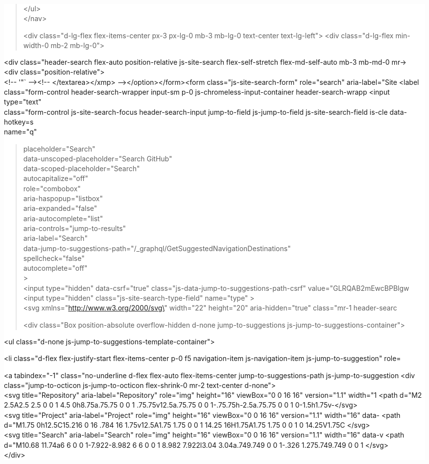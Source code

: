 > \</ul\>\
> \</nav\>
>
> \<div class=\"d-lg-flex flex-items-center px-3 px-lg-0 mb-3 mb-lg-0
> text-center text-lg-left\"\> \<div class=\"d-lg-flex min-width-0 mb-2
> mb-lg-0\"\>

\<div class=\"header-search flex-auto position-relative js-site-search
flex-self-stretch flex-md-self-auto mb-3 mb-md-0 mr-\>\
\<div class=\"position-relative\"\>\
\<!\-- \'\"\` \--\>\<!\-- \</textarea\>\</xmp\>
\--\>\</option\>\</form\>\<form class=\"js-site-search-form\"
role=\"search\" aria-label=\"Site \<label class=\"form-control
header-search-wrapper input-sm p-0 js-chromeless-input-container
header-search-wrapp \<input type=\"text\"\
class=\"form-control js-site-search-focus header-search-input
jump-to-field js-jump-to-field js-site-search-field is-cle
data-hotkey=s\
name=\"q\"

> placeholder=\"Search\"\
> data-unscoped-placeholder=\"Search GitHub\"\
> data-scoped-placeholder=\"Search\"\
> autocapitalize=\"off\"\
> role=\"combobox\"\
> aria-haspopup=\"listbox\"\
> aria-expanded=\"false\"\
> aria-autocomplete=\"list\"\
> aria-controls=\"jump-to-results\"\
> aria-label=\"Search\"\
> data-jump-to-suggestions-path=\"/\_graphql/GetSuggestedNavigationDestinations\"\
> spellcheck=\"false\"\
> autocomplete=\"off\"\
> \>\
> \<input type=\"hidden\" data-csrf=\"true\"
> class=\"js-data-jump-to-suggestions-path-csrf\"
> value=\"GLRQAB2mEwcBPBlgw \<input type=\"hidden\"
> class=\"js-site-search-type-field\" name=\"type\" \>\
> \<svg xmlns=\"http://www.w3.org/2000/svg\" width=\"22\" height=\"20\"
> aria-hidden=\"true\" class=\"mr-1 header-searc
>
> \<div class=\"Box position-absolute overflow-hidden d-none
> jump-to-suggestions js-jump-to-suggestions-container\"\>

\<ul class=\"d-none js-jump-to-suggestions-template-container\"\>

\<li class=\"d-flex flex-justify-start flex-items-center p-0 f5
navigation-item js-navigation-item js-jump-to-suggestion\" role=

\<a tabindex=\"-1\" class=\"no-underline d-flex flex-auto
flex-items-center jump-to-suggestions-path js-jump-to-suggestion \<div
class=\"jump-to-octicon js-jump-to-octicon flex-shrink-0 mr-2
text-center d-none\"\>\
\<svg title=\"Repository\" aria-label=\"Repository\" role=\"img\"
height=\"16\" viewBox=\"0 0 16 16\" version=\"1.1\" width=\"1 \<path
d=\"M2 2.5A2.5 2.5 0 0 1 4.5 0h8.75a.75.75 0 0 1 .75.75v12.5a.75.75 0 0
1-.75.75h-2.5a.75.75 0 0 1 0-1.5h1.75v-\</svg\>\
\<svg title=\"Project\" aria-label=\"Project\" role=\"img\"
height=\"16\" viewBox=\"0 0 16 16\" version=\"1.1\" width=\"16\" data-
\<path d=\"M1.75 0h12.5C15.216 0 16 .784 16 1.75v12.5A1.75 1.75 0 0 1
14.25 16H1.75A1.75 1.75 0 0 1 0 14.25V1.75C \</svg\>\
\<svg title=\"Search\" aria-label=\"Search\" role=\"img\" height=\"16\"
viewBox=\"0 0 16 16\" version=\"1.1\" width=\"16\" data-v \<path
d=\"M10.68 11.74a6 6 0 0 1-7.922-8.982 6 6 0 0 1 8.982 7.922l3.04
3.04a.749.749 0 0 1-.326 1.275.749.749 0 0 1 \</svg\>\
\</div\>